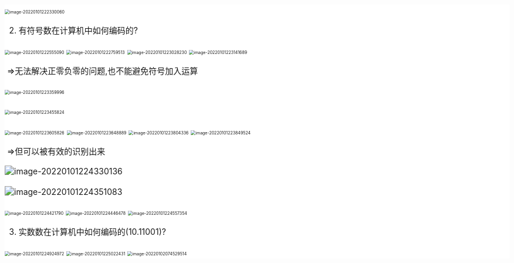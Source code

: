   <img src="https://i0.hdslb.com/bfs/album/50f6393825acee5938e194beae4ede6f3db44c15.png" alt="image-20220101222330060" style="zoom:50%;" />

2. 有符号数在计算机中如何编码的?

<img src="https://i0.hdslb.com/bfs/album/24bfaf88afd09a8951d88a24646bd254608cd0fe.png" alt="image-20220101222555090" style="zoom:50%;" />

<img src="https://i0.hdslb.com/bfs/album/770e95d22cbb6c3e4c60c0f215079a52232fdb4d.png" alt="image-20220101222759513" style="zoom:50%;" />

<img src="https://i0.hdslb.com/bfs/album/729fe14d57bebf53e8d32849891d2e71876e63a9.png" alt="image-20220101223028230" style="zoom:50%;" />

<img src="https://i0.hdslb.com/bfs/album/f5dbf34b0d655a7686d3024d1cc7e8ad84e88e90.png" alt="image-20220101223141689" style="zoom:50%;" />

​													=>无法解决正零负零的问题,也不能避免符号加入运算 

<img src="https://i0.hdslb.com/bfs/album/5d6a3ab635e2d3e1ac811513a46b1b2ad8ef8ad4.png" alt="image-20220101223359996" style="zoom:50%;" />

​													<img src="https://i0.hdslb.com/bfs/album/5d76a393f06c4c0ec867ccb6e7b2c69e103d6795.png" alt="image-20220101223455824" style="zoom:50%;" />

<img src="https://i0.hdslb.com/bfs/album/3fb5f7ed18bc84c77dcb0890bf627da1e2c64152.png" alt="image-20220101223605826" style="zoom:50%;" />

<img src="https://i0.hdslb.com/bfs/album/64571eb36d7f40288c11b707a0ba540625338b40.png" alt="image-20220101223648889" style="zoom:50%;" />

<img src="https://i0.hdslb.com/bfs/album/4fbcff6c95dfba5eb7f35396afee70e12592fcae.png" alt="image-20220101223804336" style="zoom:50%;" />

<img src="https://i0.hdslb.com/bfs/album/4ef3042ebf551d83214f5f70738592f523a129b7.png" alt="image-20220101223849524" style="zoom:50%;" />

​												=>但可以被有效的识别出来

![image-20220101224330136](https://i0.hdslb.com/bfs/album/61e04cc2353df3f0cf9db3f6bfa0e2797f2b1000.png)

![image-20220101224351083](https://i0.hdslb.com/bfs/album/33e8502e1c140f3125dfd1877d182e9998740d2b.png)

<img src="https://i0.hdslb.com/bfs/album/4c6292e09b58708d32c9d99977a9279c2d68fbd7.png" alt="image-20220101224421790" style="zoom:50%;" />

<img src="https://i0.hdslb.com/bfs/album/a21ffc6cec1788db4c60550e937088b9bb87cb05.png" alt="image-20220101224446478" style="zoom:50%;" />

<img src="https://i0.hdslb.com/bfs/album/dea0a0b7d7a36de3e5cdf6935d31a7fecb888aaf.png" alt="image-20220101224557354" style="zoom:50%;" />





3. 实数数在计算机中如何编码的(10.11001)?

<img src="https://i0.hdslb.com/bfs/album/fcef30d88277cb5dbbcb4ec570e32c2504bf62da.png" alt="image-20220101224924972" style="zoom:50%;" />

<img src="https://i0.hdslb.com/bfs/album/b23a34f96165a5c6890f977bf9cbc35b7014d3bd.png" alt="image-20220101225022431" style="zoom:50%;" />



<img src="https://i0.hdslb.com/bfs/album/3bc7d87809636d2d545fcbe5ee96c53df4c7a228.png" alt="image-20220102074529514" style="zoom:50%;" />

